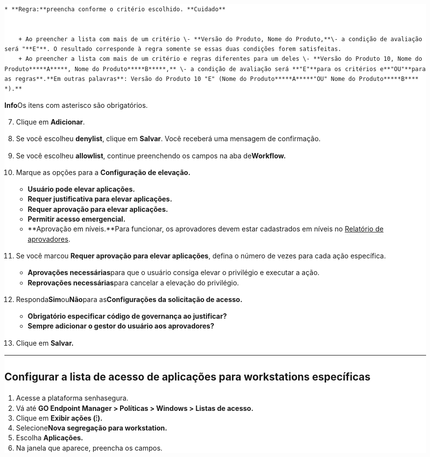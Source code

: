 	* **Regra:**preencha conforme o critério escolhido. **Cuidado**
	
	
		+ Ao preencher a lista com mais de um critério \- **Versão do Produto, Nome do Produto,**\- a condição de avaliação será "**E"**. O resultado corresponde à regra somente se essas duas condições forem satisfeitas.
		+ Ao preencher a lista com mais de um critério e regras diferentes para um deles \- **Versão do Produto 10, Nome do Produto*****A*****, Nome do Produto*****B*****,** \- a condição de avaliação será **"E"**para os critérios e**"OU"**para as regras**.**Em outras palavras**: Versão do Produto 10 "E" (Nome do Produto*****A*****"OU" Nome do Produto*****B*****).**

**Info**Os itens com asterisco são obrigatórios.

7. Clique em **Adicionar**.
8. Se você escolheu **denylist**, clique em **Salvar**. Você receberá uma mensagem de confirmação.
9. Se você escolheu **allowlist**, continue preenchendo os campos na aba de**Workflow.**
10. Marque as opções para a **Configuração de elevação.**


	* **Usuário pode elevar aplicações.**
	* **Requer justificativa para elevar aplicações.**
	* **Requer aprovação para elevar aplicações.**
	* **Permitir acesso emergencial.**
	* **Aprovação em níveis.**Para funcionar, os aprovadores devem estar cadastrados em níveis no [Relatório de aprovadores](https://docs.senhasegura.io/v3-32/docs/pt/workflow-de-aprovacao#gerenciar-a-lista-de-aprovadores).
11. Se você marcou **Requer aprovação para elevar aplicações**, defina o número de vezes para cada ação específica.


	* **Aprovações necessárias**para que o usuário consiga elevar o privilégio e executar a ação.
	* **Reprovações necessárias**para cancelar a elevação do privilégio.
12. Responda**Sim**ou**Não**para as**Configurações da solicitação de acesso.**


	* **Obrigatório especificar código de governança ao justificar?**
	* **Sempre adicionar o gestor do usuário aos aprovadores?**
13. Clique em **Salvar.**

  




---

  


## **Configurar a lista de acesso de aplicações para workstations específicas**

1. Acesse a plataforma senhasegura.
2. Vá até **GO Endpoint Manager \> Políticas \> Windows \> Listas de acesso.**
3. Clique em **Exibir ações (⁝).**
4. Selecione**Nova segregação para workstation.**
5. Escolha **Aplicações.**
6. Na janela que aparece, preencha os campos.

